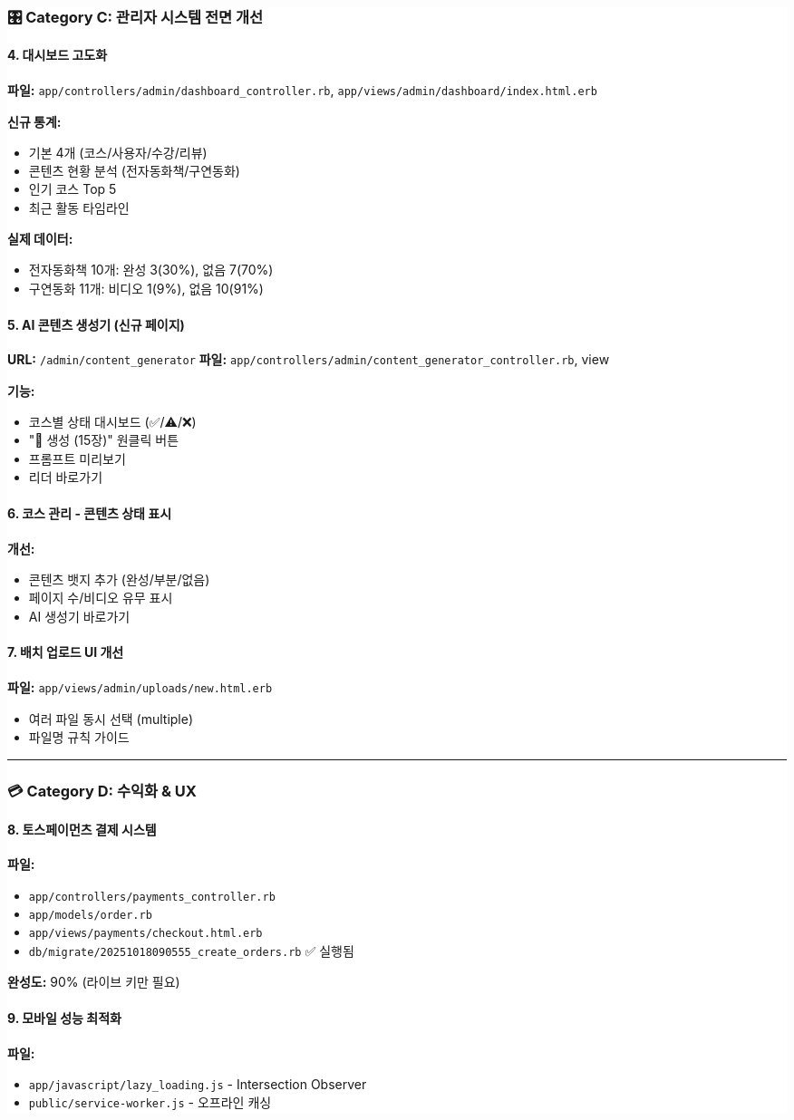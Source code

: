 
### 🎛️ Category C: 관리자 시스템 전면 개선

#### 4. 대시보드 고도화
**파일:** `app/controllers/admin/dashboard_controller.rb`, `app/views/admin/dashboard/index.html.erb`

**신규 통계:**
- 기본 4개 (코스/사용자/수강/리뷰)
- 콘텐츠 현황 분석 (전자동화책/구연동화)
- 인기 코스 Top 5
- 최근 활동 타임라인

**실제 데이터:**
- 전자동화책 10개: 완성 3(30%), 없음 7(70%)
- 구연동화 11개: 비디오 1(9%), 없음 10(91%)

#### 5. AI 콘텐츠 생성기 (신규 페이지)
**URL:** `/admin/content_generator`
**파일:** `app/controllers/admin/content_generator_controller.rb`, view

**기능:**
- 코스별 상태 대시보드 (✅/⚠️/❌)
- "🎨 생성 (15장)" 원클릭 버튼
- 프롬프트 미리보기
- 리더 바로가기

#### 6. 코스 관리 - 콘텐츠 상태 표시
**개선:**
- 콘텐츠 뱃지 추가 (완성/부분/없음)
- 페이지 수/비디오 유무 표시
- AI 생성기 바로가기

#### 7. 배치 업로드 UI 개선
**파일:** `app/views/admin/uploads/new.html.erb`
- 여러 파일 동시 선택 (multiple)
- 파일명 규칙 가이드

---

### 💳 Category D: 수익화 & UX

#### 8. 토스페이먼츠 결제 시스템
**파일:**
- `app/controllers/payments_controller.rb`
- `app/models/order.rb`
- `app/views/payments/checkout.html.erb`
- `db/migrate/20251018090555_create_orders.rb` ✅ 실행됨

**완성도:** 90% (라이브 키만 필요)

#### 9. 모바일 성능 최적화
**파일:**
- `app/javascript/lazy_loading.js` - Intersection Observer
- `public/service-worker.js` - 오프라인 캐싱
